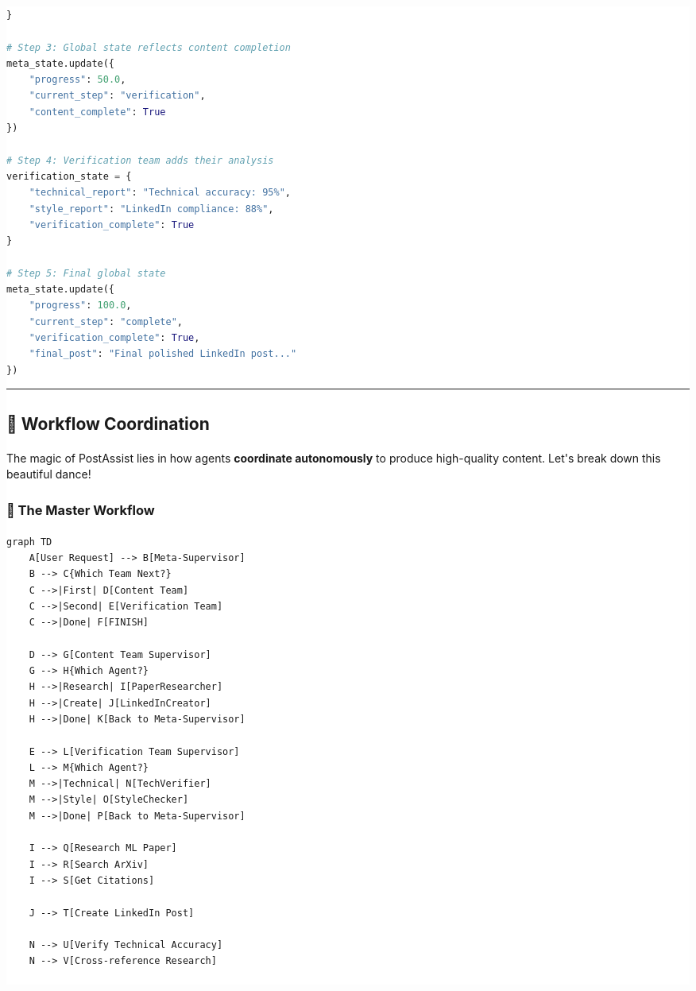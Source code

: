 ```python
}

# Step 3: Global state reflects content completion
meta_state.update({
    "progress": 50.0,
    "current_step": "verification",
    "content_complete": True
})

# Step 4: Verification team adds their analysis
verification_state = {
    "technical_report": "Technical accuracy: 95%",
    "style_report": "LinkedIn compliance: 88%",
    "verification_complete": True
}

# Step 5: Final global state
meta_state.update({
    "progress": 100.0,
    "current_step": "complete",
    "verification_complete": True,
    "final_post": "Final polished LinkedIn post..."
})
```

---

## 🎼 Workflow Coordination

The magic of PostAssist lies in how agents **coordinate autonomously** to produce high-quality content. Let's break down this beautiful dance!

### 🎯 The Master Workflow

```mermaid
graph TD
    A[User Request] --> B[Meta-Supervisor]
    B --> C{Which Team Next?}
    C -->|First| D[Content Team]
    C -->|Second| E[Verification Team]
    C -->|Done| F[FINISH]
    
    D --> G[Content Team Supervisor]
    G --> H{Which Agent?}
    H -->|Research| I[PaperResearcher]
    H -->|Create| J[LinkedInCreator]
    H -->|Done| K[Back to Meta-Supervisor]
    
    E --> L[Verification Team Supervisor]
    L --> M{Which Agent?}
    M -->|Technical| N[TechVerifier]
    M -->|Style| O[StyleChecker]
    M -->|Done| P[Back to Meta-Supervisor]
    
    I --> Q[Research ML Paper]
    I --> R[Search ArXiv]
    I --> S[Get Citations]
    
    J --> T[Create LinkedIn Post]
    
    N --> U[Verify Technical Accuracy]
    N --> V[Cross-reference Research]
    
```